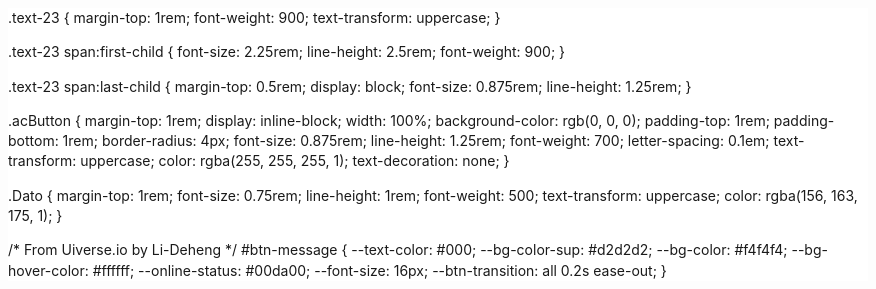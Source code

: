 .text-23 {
  margin-top: 1rem;
  font-weight: 900;
  text-transform: uppercase;
}

.text-23 span:first-child {
  font-size: 2.25rem;
  line-height: 2.5rem;
  font-weight: 900;
}

.text-23 span:last-child {
  margin-top: 0.5rem;
  display: block;
  font-size: 0.875rem;
  line-height: 1.25rem;
}

.acButton {
  margin-top: 1rem;
  display: inline-block;
  width: 100%;
  background-color: rgb(0, 0, 0);
  padding-top: 1rem;
  padding-bottom: 1rem;
  border-radius: 4px;
  font-size: 0.875rem;
  line-height: 1.25rem;
  font-weight: 700;
  letter-spacing: 0.1em;
  text-transform: uppercase;
  color: rgba(255, 255, 255, 1);
  text-decoration: none;
}

.Dato {
  margin-top: 1rem;
  font-size: 0.75rem;
  line-height: 1rem;
  font-weight: 500;
  text-transform: uppercase;
  color: rgba(156, 163, 175, 1);
}








/* From Uiverse.io by Li-Deheng */ 
#btn-message {
  --text-color: #000;
  --bg-color-sup: #d2d2d2;
  --bg-color: #f4f4f4;
  --bg-hover-color: #ffffff;
  --online-status: #00da00;
  --font-size: 16px;
  --btn-transition: all 0.2s ease-out;
}
